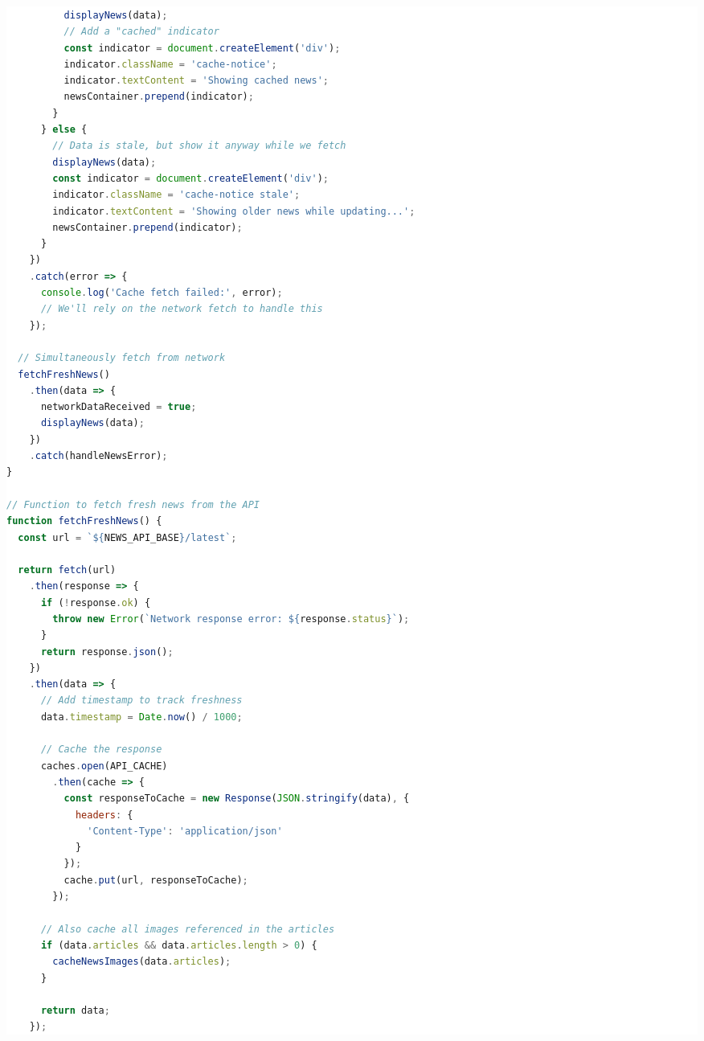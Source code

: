 ```javascript
          displayNews(data);
          // Add a "cached" indicator
          const indicator = document.createElement('div');
          indicator.className = 'cache-notice';
          indicator.textContent = 'Showing cached news';
          newsContainer.prepend(indicator);
        }
      } else {
        // Data is stale, but show it anyway while we fetch
        displayNews(data);
        const indicator = document.createElement('div');
        indicator.className = 'cache-notice stale';
        indicator.textContent = 'Showing older news while updating...';
        newsContainer.prepend(indicator);
      }
    })
    .catch(error => {
      console.log('Cache fetch failed:', error);
      // We'll rely on the network fetch to handle this
    });
  
  // Simultaneously fetch from network
  fetchFreshNews()
    .then(data => {
      networkDataReceived = true;
      displayNews(data);
    })
    .catch(handleNewsError);
}

// Function to fetch fresh news from the API
function fetchFreshNews() {
  const url = `${NEWS_API_BASE}/latest`;
  
  return fetch(url)
    .then(response => {
      if (!response.ok) {
        throw new Error(`Network response error: ${response.status}`);
      }
      return response.json();
    })
    .then(data => {
      // Add timestamp to track freshness
      data.timestamp = Date.now() / 1000;
  
      // Cache the response
      caches.open(API_CACHE)
        .then(cache => {
          const responseToCache = new Response(JSON.stringify(data), {
            headers: {
              'Content-Type': 'application/json'
            }
          });
          cache.put(url, responseToCache);
        });
  
      // Also cache all images referenced in the articles
      if (data.articles && data.articles.length > 0) {
        cacheNewsImages(data.articles);
      }
  
      return data;
    });
```